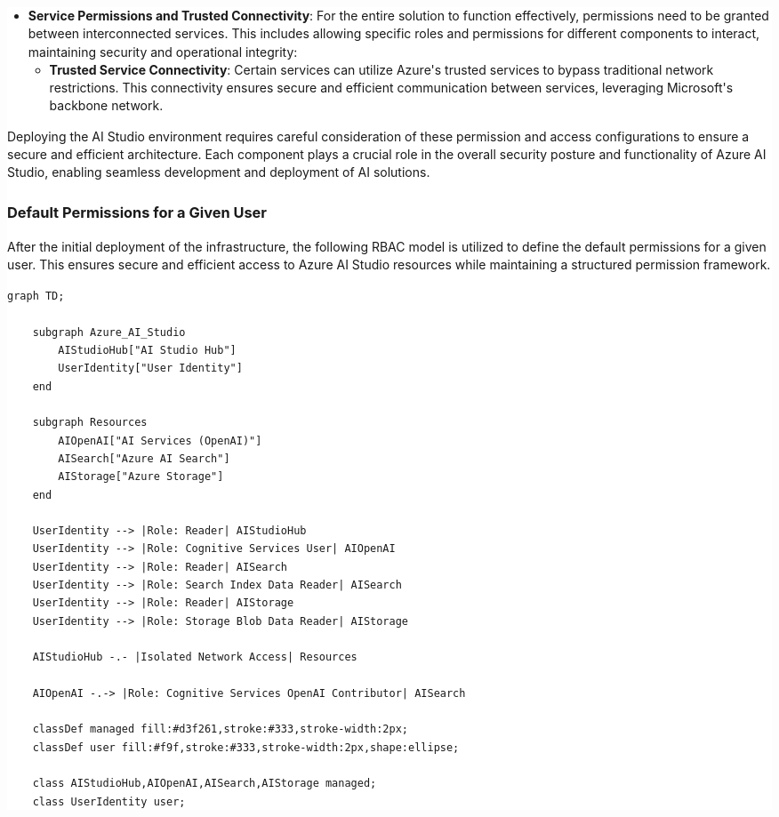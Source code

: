 - **Service Permissions and Trusted Connectivity**: For the entire solution to function effectively, permissions need to be granted between interconnected services. This includes allowing specific roles and permissions for different components to interact, maintaining security and operational integrity:
  - **Trusted Service Connectivity**: Certain services can utilize Azure's trusted services to bypass traditional network restrictions. This connectivity ensures secure and efficient communication between services, leveraging Microsoft's backbone network.

Deploying the AI Studio environment requires careful consideration of these permission and access configurations to ensure a secure and efficient architecture. Each component plays a crucial role in the overall security posture and functionality of Azure AI Studio, enabling seamless development and deployment of AI solutions.



### Default Permissions for a Given User

After the initial deployment of the infrastructure, the following RBAC model is utilized to define the default permissions for a given user. This ensures secure and efficient access to Azure AI Studio resources while maintaining a structured permission framework.

```mermaid
graph TD;

    subgraph Azure_AI_Studio
        AIStudioHub["AI Studio Hub"]
        UserIdentity["User Identity"]
    end

    subgraph Resources
        AIOpenAI["AI Services (OpenAI)"]
        AISearch["Azure AI Search"]
        AIStorage["Azure Storage"]
    end

    UserIdentity --> |Role: Reader| AIStudioHub
    UserIdentity --> |Role: Cognitive Services User| AIOpenAI
    UserIdentity --> |Role: Reader| AISearch
    UserIdentity --> |Role: Search Index Data Reader| AISearch
    UserIdentity --> |Role: Reader| AIStorage
    UserIdentity --> |Role: Storage Blob Data Reader| AIStorage

    AIStudioHub -.- |Isolated Network Access| Resources

    AIOpenAI -.-> |Role: Cognitive Services OpenAI Contributor| AISearch
    
    classDef managed fill:#d3f261,stroke:#333,stroke-width:2px;
    classDef user fill:#f9f,stroke:#333,stroke-width:2px,shape:ellipse;

    class AIStudioHub,AIOpenAI,AISearch,AIStorage managed;
    class UserIdentity user;
```

